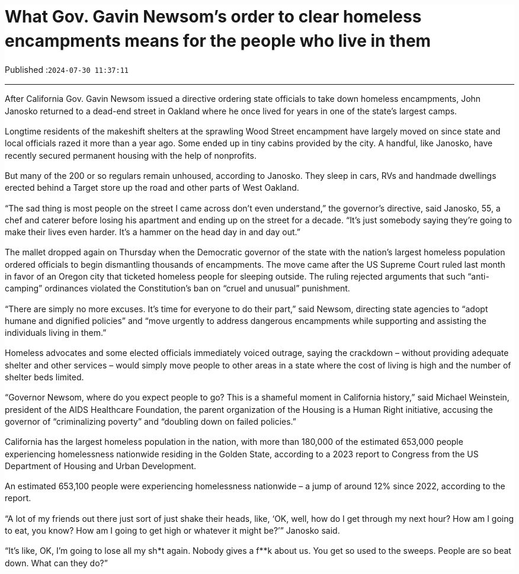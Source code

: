 # What Gov. Gavin Newsom’s order to clear homeless encampments means for the people who live in them

Published :`2024-07-30 11:37:11`

---

After California Gov. Gavin Newsom issued a directive ordering state officials to take down homeless encampments, John Janosko returned to a dead-end street in Oakland where he once lived for years in one of the state’s largest camps.

Longtime residents of the makeshift shelters at the sprawling Wood Street encampment have largely moved on since state and local officials razed it more than a year ago. Some ended up in tiny cabins provided by the city. A handful, like Janosko, have recently secured permanent housing with the help of nonprofits.

But many of the 200 or so regulars remain unhoused, according to Janosko. They sleep in cars, RVs and handmade dwellings erected behind a Target store up the road and other parts of West Oakland.

“The sad thing is most people on the street I came across don’t even understand,” the governor’s directive, said Janosko, 55, a chef and caterer before losing his apartment and ending up on the street for a decade. “It’s just somebody saying they’re going to make their lives even harder. It’s a hammer on the head day in and day out.”

The mallet dropped again on Thursday when the Democratic governor of the state with the nation’s largest homeless population ordered officials to begin dismantling thousands of encampments. The move came after the US Supreme Court ruled last month in favor of an Oregon city that ticketed homeless people for sleeping outside. The ruling rejected arguments that such “anti-camping” ordinances violated the Constitution’s ban on “cruel and unusual” punishment.

“There are simply no more excuses. It’s time for everyone to do their part,” said Newsom, directing state agencies to “adopt humane and dignified policies” and “move urgently to address dangerous encampments while supporting and assisting the individuals living in them.”

Homeless advocates and some elected officials immediately voiced outrage, saying the crackdown – without providing adequate shelter and other services – would simply move people to other areas in a state where the cost of living is high and the number of shelter beds limited.

“Governor Newsom, where do you expect people to go? This is a shameful moment in California history,” said Michael Weinstein, president of the AIDS Healthcare Foundation, the parent organization of the Housing is a Human Right initiative, accusing the governor  of “criminalizing poverty” and “doubling down on failed policies.”

California has the largest homeless population in the nation, with more than 180,000 of the estimated 653,000 people experiencing homelessness nationwide residing in the Golden State, according to a 2023 report to Congress from the US Department of Housing and Urban Development.

An estimated 653,100 people were experiencing homelessness nationwide – a jump of around 12% since 2022, according to the report.

“A lot of my friends out there just sort of just shake their heads, like, ‘OK, well, how do I get through my next hour? How am I going to eat, you know? How am I going to get high or whatever it might be?’” Janosko said.

“It’s like, OK, I’m going to lose all my sh*t again. Nobody gives a f**k about us. You get so used to the sweeps. People are so beat down. What can they do?”
